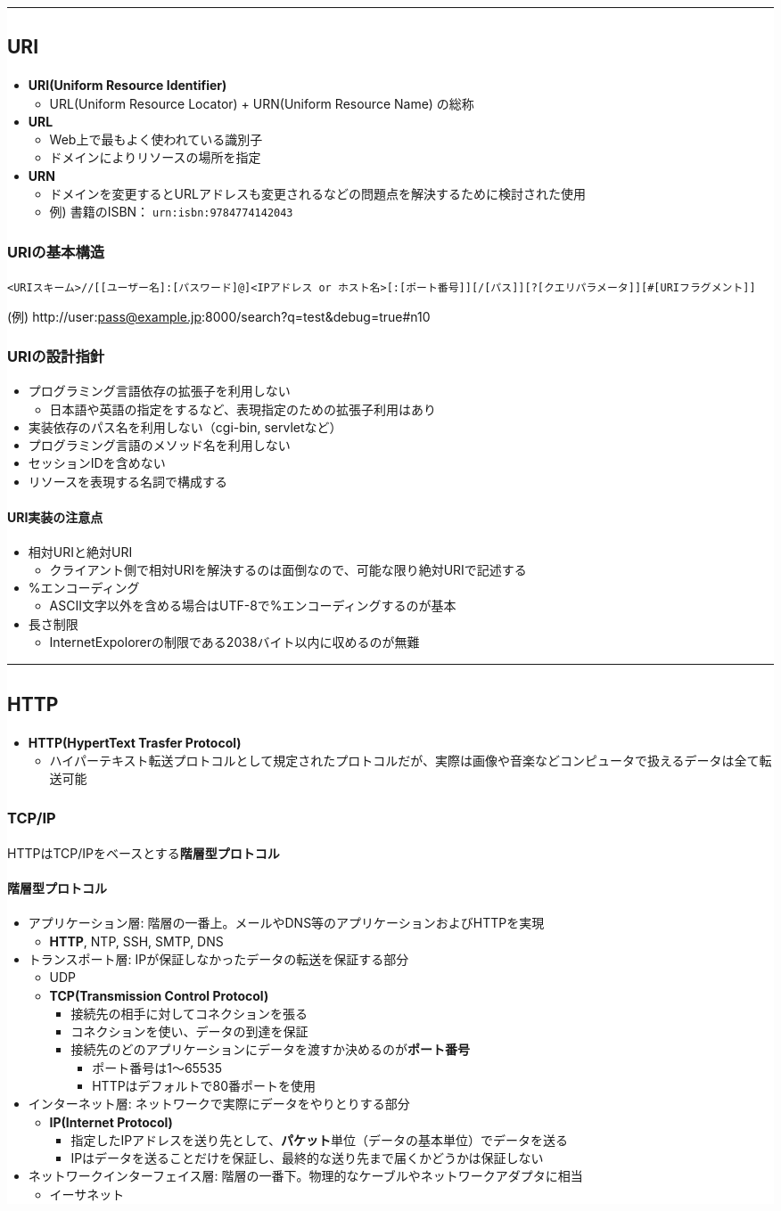 ***

## URI

- **URI(Uniform Resource Identifier)**
    - URL(Uniform Resource Locator) + URN(Uniform Resource Name) の総称
- **URL**
    - Web上で最もよく使われている識別子
    - ドメインによりリソースの場所を指定
- **URN**
    - ドメインを変更するとURLアドレスも変更されるなどの問題点を解決するために検討された使用
    - 例) 書籍のISBN： `urn:isbn:9784774142043`

### URIの基本構造
```
<URIスキーム>//[[ユーザー名]:[パスワード]@]<IPアドレス or ホスト名>[:[ポート番号]][/[パス]][?[クエリパラメータ]][#[URIフラグメント]]
```

(例) http://user:pass@example.jp:8000/search?q=test&debug=true#n10

### URIの設計指針
- プログラミング言語依存の拡張子を利用しない
    - 日本語や英語の指定をするなど、表現指定のための拡張子利用はあり
- 実装依存のパス名を利用しない（cgi-bin, servletなど）
- プログラミング言語のメソッド名を利用しない
- セッションIDを含めない
- リソースを表現する名詞で構成する

#### URI実装の注意点
- 相対URIと絶対URI
    - クライアント側で相対URIを解決するのは面倒なので、可能な限り絶対URIで記述する
- %エンコーディング
    - ASCII文字以外を含める場合はUTF-8で%エンコーディングするのが基本
- 長さ制限
    - InternetExpolorerの制限である2038バイト以内に収めるのが無難

***

## HTTP

- **HTTP(HypertText Trasfer Protocol)**
    - ハイパーテキスト転送プロトコルとして規定されたプロトコルだが、実際は画像や音楽などコンピュータで扱えるデータは全て転送可能

### TCP/IP
HTTPはTCP/IPをベースとする**階層型プロトコル**

#### 階層型プロトコル
- アプリケーション層: 階層の一番上。メールやDNS等のアプリケーションおよびHTTPを実現
    - **HTTP**, NTP, SSH, SMTP, DNS
- トランスポート層: IPが保証しなかったデータの転送を保証する部分
    - UDP
    - **TCP(Transmission Control Protocol)**
        - 接続先の相手に対してコネクションを張る
        - コネクションを使い、データの到達を保証
        - 接続先のどのアプリケーションにデータを渡すか決めるのが**ポート番号**
            - ポート番号は1～65535
            - HTTPはデフォルトで80番ポートを使用
- インターネット層: ネットワークで実際にデータをやりとりする部分
    - **IP(Internet Protocol)**
        - 指定したIPアドレスを送り先として、**パケット**単位（データの基本単位）でデータを送る
        - IPはデータを送ることだけを保証し、最終的な送り先まで届くかどうかは保証しない
- ネットワークインターフェイス層: 階層の一番下。物理的なケーブルやネットワークアダプタに相当
    - イーサネット
